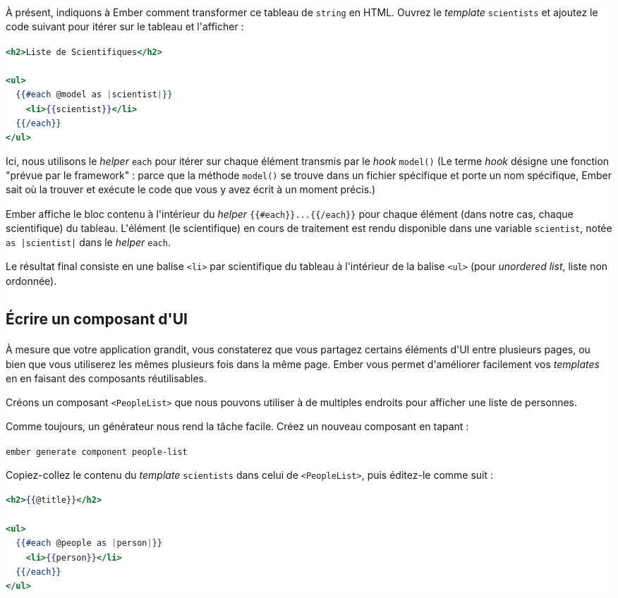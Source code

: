 À présent, indiquons à Ember comment transformer ce tableau de `string` en HTML. Ouvrez le <span lang="en">_template_</span> `scientists` et ajoutez le code suivant pour itérer sur le tableau et l'afficher&nbsp;:

```handlebars {data-filename="app/templates/scientists.hbs"}
<h2>Liste de Scientifiques</h2>

<ul>
  {{#each @model as |scientist|}}
    <li>{{scientist}}</li>
  {{/each}}
</ul>
```

Ici, nous utilisons le <span lang="en">_helper_</span> `each` pour itérer sur chaque élément transmis par le <span lang="en">_hook_</span> `model()` (Le terme <span lang="en">_hook_</span> désigne une fonction "prévue par le framework"&nbsp;: parce que la méthode `model()` se trouve dans un fichier spécifique et porte un nom spécifique, Ember sait où la trouver et exécute le code que vous y avez écrit à un moment précis.)

Ember affiche le bloc contenu à l'intérieur du <span lang="en">_helper_</span> `{{#each}}...{{/each}}` pour chaque élément (dans notre cas, chaque scientifique) du tableau. L'élément (le scientifique) en cours de traitement est rendu disponible dans une variable `scientist`, notée `as |scientist|` dans le <span lang="en">_helper_</span> `each`.

Le résultat final consiste en une balise `<li>` par scientifique du tableau à l'intérieur de la balise `<ul>` (pour _unordered list_, liste non ordonnée).

## Écrire un composant d'UI


À mesure que votre application grandit, vous constaterez que vous partagez certains éléments d'UI entre plusieurs pages, ou bien que vous utiliserez les mêmes plusieurs fois dans la même page. Ember vous permet d'améliorer facilement vos <span lang="en">_templates_</span> en en faisant des composants réutilisables.

Créons un composant `<PeopleList>` que nous pouvons utiliser à de multiples endroits pour afficher une liste de personnes.

Comme toujours, un générateur nous rend la tâche facile. Créez un nouveau composant en tapant&nbsp;:

```bash
ember generate component people-list
```

Copiez-collez le contenu du <span lang="en">_template_</span> `scientists` dans celui de `<PeopleList>`, puis éditez-le comme suit&nbsp;:

```handlebars {data-filename=app/components/people-list.hbs}
<h2>{{@title}}</h2>

<ul>
  {{#each @people as |person|}}
    <li>{{person}}</li>
  {{/each}}
</ul>
```
